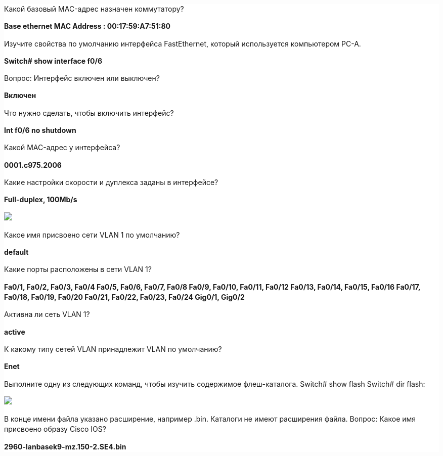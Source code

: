 Какой базовый MAC-адрес назначен коммутатору?

__Base ethernet MAC Address : 00:17:59:A7:51:80__

Изучите свойства по умолчанию интерфейса FastEthernet, который используется компьютером PC-A.

__Switch# show interface f0/6__

Вопрос:
Интерфейс включен или выключен?

__Включен__

Что нужно сделать, чтобы включить интерфейс?

__Int f0/6 no shutdown__

Какой MAC-адрес у интерфейса?

__0001.c975.2006__

Какие настройки скорости и дуплекса заданы в интерфейсе?

__Full-duplex, 100Mb/s__

![](https://github.com/TheManWhoSpeakInHands/Network-Engineer.-Basic./blob/c19a17abc1268224ab4b1406b2d288f160731a50/lab/09.png)

Какое имя присвоено сети VLAN 1 по умолчанию?

__default__

Какие порты расположены в сети VLAN 1?

__Fa0/1, Fa0/2, Fa0/3, Fa0/4
Fa0/5, Fa0/6, Fa0/7, Fa0/8
Fa0/9, Fa0/10, Fa0/11, Fa0/12
Fa0/13, Fa0/14, Fa0/15, Fa0/16
Fa0/17, Fa0/18, Fa0/19, Fa0/20
Fa0/21, Fa0/22, Fa0/23, Fa0/24
Gig0/1, Gig0/2__

Активна ли сеть VLAN 1?

__active__

К какому типу сетей VLAN принадлежит VLAN по умолчанию?

__Enet__

Выполните одну из следующих команд, чтобы изучить содержимое флеш-каталога.
Switch# show flash 
Switch# dir flash: 

![](https://github.com/TheManWhoSpeakInHands/Network-Engineer.-Basic./blob/c19a17abc1268224ab4b1406b2d288f160731a50/lab/10.png)

В конце имени файла указано расширение, например .bin. Каталоги не имеют расширения файла.
Вопрос:
Какое имя присвоено образу Cisco IOS?

__2960-lanbasek9-mz.150-2.SE4.bin__
